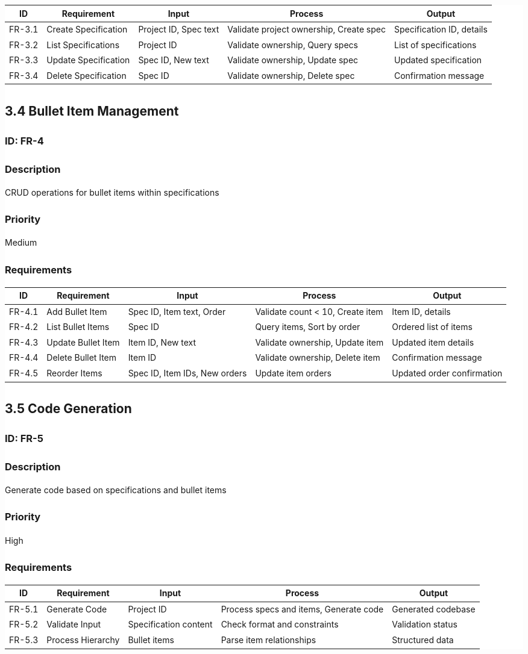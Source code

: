 | ID | Requirement | Input | Process | Output |
|----|-------------|--------|---------|---------|
| FR-3.1 | Create Specification | Project ID, Spec text | Validate project ownership, Create spec | Specification ID, details |
| FR-3.2 | List Specifications | Project ID | Validate ownership, Query specs | List of specifications |
| FR-3.3 | Update Specification | Spec ID, New text | Validate ownership, Update spec | Updated specification |
| FR-3.4 | Delete Specification | Spec ID | Validate ownership, Delete spec | Confirmation message |

## 3.4 Bullet Item Management

### ID: FR-4
### Description
CRUD operations for bullet items within specifications
### Priority
Medium
### Requirements

| ID | Requirement | Input | Process | Output |
|----|-------------|--------|---------|---------|
| FR-4.1 | Add Bullet Item | Spec ID, Item text, Order | Validate count < 10, Create item | Item ID, details |
| FR-4.2 | List Bullet Items | Spec ID | Query items, Sort by order | Ordered list of items |
| FR-4.3 | Update Bullet Item | Item ID, New text | Validate ownership, Update item | Updated item details |
| FR-4.4 | Delete Bullet Item | Item ID | Validate ownership, Delete item | Confirmation message |
| FR-4.5 | Reorder Items | Spec ID, Item IDs, New orders | Update item orders | Updated order confirmation |

## 3.5 Code Generation

### ID: FR-5
### Description
Generate code based on specifications and bullet items
### Priority
High
### Requirements

| ID | Requirement | Input | Process | Output |
|----|-------------|--------|---------|---------|
| FR-5.1 | Generate Code | Project ID | Process specs and items, Generate code | Generated codebase |
| FR-5.2 | Validate Input | Specification content | Check format and constraints | Validation status |
| FR-5.3 | Process Hierarchy | Bullet items | Parse item relationships | Structured data |
